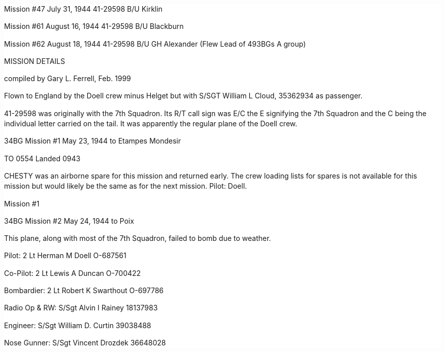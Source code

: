 Mission #47 July 31, 1944 41-29598 B/U Kirklin

Mission #61 August 16, 1944 41-29598 B/U Blackburn

Mission #62 August 18, 1944 41-29598 B/U GH Alexander (Flew
Lead of 493BGs A group)

MISSION DETAILS

compiled by Gary L. Ferrell, Feb. 1999

Flown to England by the Doell crew minus Helget but with
S/SGT William L Cloud, 35362934 as passenger.

41-29598 was originally with the 7th Squadron.
Its R/T call sign was E/C the E signifying the 7th Squadron and
the C being the individual letter carried on the tail. It was apparently the
regular plane of the Doell crew.

34BG Mission #1 May 23, 1944 to Etampes Mondesir

TO 0554 Landed 0943

CHESTY was an airborne spare for this mission and returned early.
The crew loading lists for spares is not available for this mission but would
likely be the same as for the next mission. Pilot: Doell.

Mission #1

34BG Mission #2 May 24, 1944 to Poix

This plane, along with most of the 7th Squadron,
failed to bomb due to weather.

Pilot:
2 Lt Herman M
Doell
O-687561

Co-Pilot:
2 Lt Lewis A
Duncan
O-700422

Bombardier:
2 Lt Robert K Swarthout
O-697786

Radio Op \& RW: S/Sgt Alvin I
Rainey
18137983

Engineer:
S/Sgt William D.
Curtin
39038488

Nose Gunner: S/Sgt
Vincent
Drozdek
36648028
